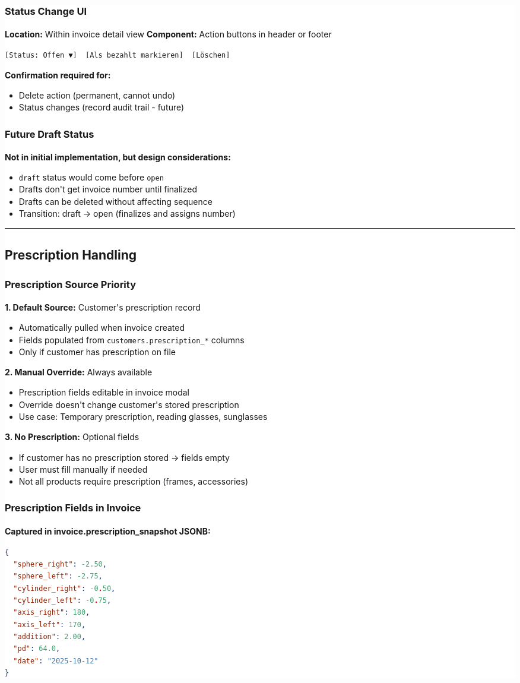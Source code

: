 ### Status Change UI

**Location:** Within invoice detail view
**Component:** Action buttons in header or footer
```
[Status: Offen ▼]  [Als bezahlt markieren]  [Löschen]
```

**Confirmation required for:**
- Delete action (permanent, cannot undo)
- Status changes (record audit trail - future)

### Future Draft Status

**Not in initial implementation, but design considerations:**
- `draft` status would come before `open`
- Drafts don't get invoice number until finalized
- Drafts can be deleted without affecting sequence
- Transition: draft → open (finalizes and assigns number)

---

## Prescription Handling

### Prescription Source Priority

**1. Default Source:** Customer's prescription record
- Automatically pulled when invoice created
- Fields populated from `customers.prescription_*` columns
- Only if customer has prescription on file

**2. Manual Override:** Always available
- Prescription fields editable in invoice modal
- Override doesn't change customer's stored prescription
- Use case: Temporary prescription, reading glasses, sunglasses

**3. No Prescription:** Optional fields
- If customer has no prescription stored → fields empty
- User must fill manually if needed
- Not all products require prescription (frames, accessories)

### Prescription Fields in Invoice

**Captured in invoice.prescription_snapshot JSONB:**
```json
{
  "sphere_right": -2.50,
  "sphere_left": -2.75,
  "cylinder_right": -0.50,
  "cylinder_left": -0.75,
  "axis_right": 180,
  "axis_left": 170,
  "addition": 2.00,
  "pd": 64.0,
  "date": "2025-10-12"
}
```
